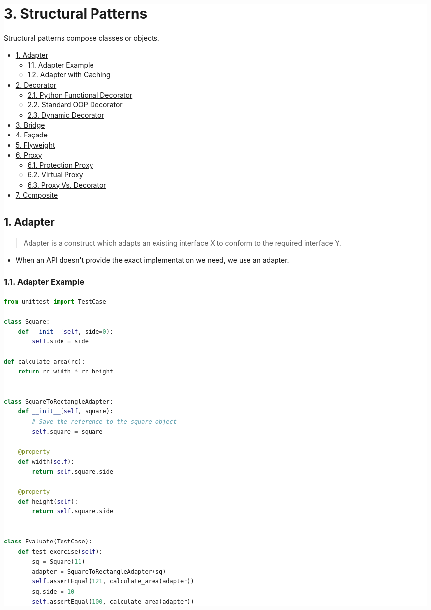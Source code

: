 # 3. Structural Patterns

Structural patterns compose classes or objects.

- [1. Adapter](#1-adapter)
  - [1.1. Adapter Example](#11-adapter-example)
  - [1.2. Adapter with Caching](#12-adapter-with-caching)
- [2. Decorator](#2-decorator)
  - [2.1. Python Functional Decorator](#21-python-functional-decorator)
  - [2.2. Standard OOP Decorator](#22-standard-oop-decorator)
  - [2.3. Dynamic Decorator](#23-dynamic-decorator)
- [3. Bridge](#3-bridge)
- [4. Façade](#4-façade)
- [5. Flyweight](#5-flyweight)
- [6. Proxy](#6-proxy)
  - [6.1. Protection Proxy](#61-protection-proxy)
  - [6.2. Virtual Proxy](#62-virtual-proxy)
  - [6.3. Proxy Vs. Decorator](#63-proxy-vs-decorator)
- [7. Composite](#7-composite)

## 1. Adapter

> Adapter is a construct which adapts an existing interface X to conform to the required interface Y.

- When an API doesn't provide the exact implementation we need, we use an adapter.

### 1.1. Adapter Example

```python
from unittest import TestCase

class Square:
    def __init__(self, side=0):
        self.side = side

def calculate_area(rc):
    return rc.width * rc.height


class SquareToRectangleAdapter:
    def __init__(self, square):
        # Save the reference to the square object
        self.square = square

    @property
    def width(self):
        return self.square.side

    @property
    def height(self):
        return self.square.side


class Evaluate(TestCase):
    def test_exercise(self):
        sq = Square(11)
        adapter = SquareToRectangleAdapter(sq)
        self.assertEqual(121, calculate_area(adapter))
        sq.side = 10
        self.assertEqual(100, calculate_area(adapter))
```
